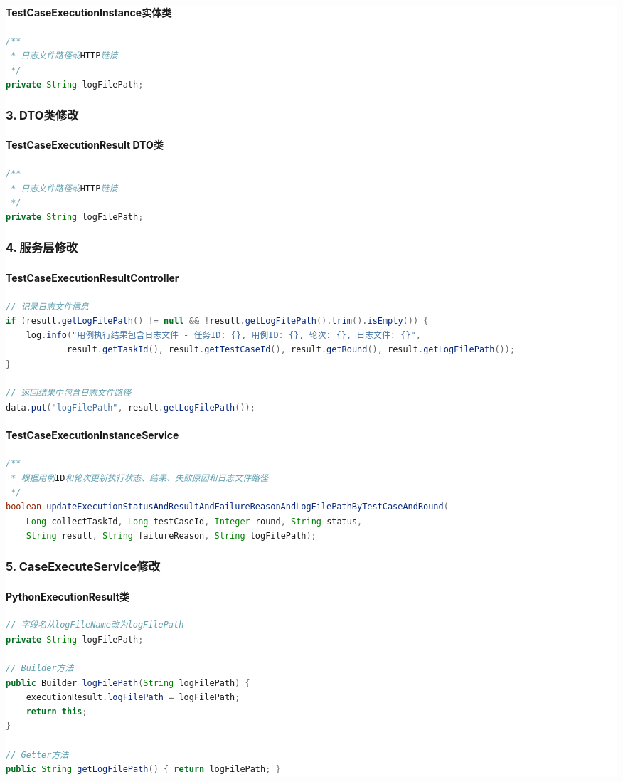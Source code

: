 #### TestCaseExecutionInstance实体类
```java
/**
 * 日志文件路径或HTTP链接
 */
private String logFilePath;
```

### 3. DTO类修改

#### TestCaseExecutionResult DTO类
```java
/**
 * 日志文件路径或HTTP链接
 */
private String logFilePath;
```

### 4. 服务层修改

#### TestCaseExecutionResultController
```java
// 记录日志文件信息
if (result.getLogFilePath() != null && !result.getLogFilePath().trim().isEmpty()) {
    log.info("用例执行结果包含日志文件 - 任务ID: {}, 用例ID: {}, 轮次: {}, 日志文件: {}", 
            result.getTaskId(), result.getTestCaseId(), result.getRound(), result.getLogFilePath());
}

// 返回结果中包含日志文件路径
data.put("logFilePath", result.getLogFilePath());
```

#### TestCaseExecutionInstanceService
```java
/**
 * 根据用例ID和轮次更新执行状态、结果、失败原因和日志文件路径
 */
boolean updateExecutionStatusAndResultAndFailureReasonAndLogFilePathByTestCaseAndRound(
    Long collectTaskId, Long testCaseId, Integer round, String status, 
    String result, String failureReason, String logFilePath);
```

### 5. CaseExecuteService修改

#### PythonExecutionResult类
```java
// 字段名从logFileName改为logFilePath
private String logFilePath;

// Builder方法
public Builder logFilePath(String logFilePath) {
    executionResult.logFilePath = logFilePath;
    return this;
}

// Getter方法
public String getLogFilePath() { return logFilePath; }
```
